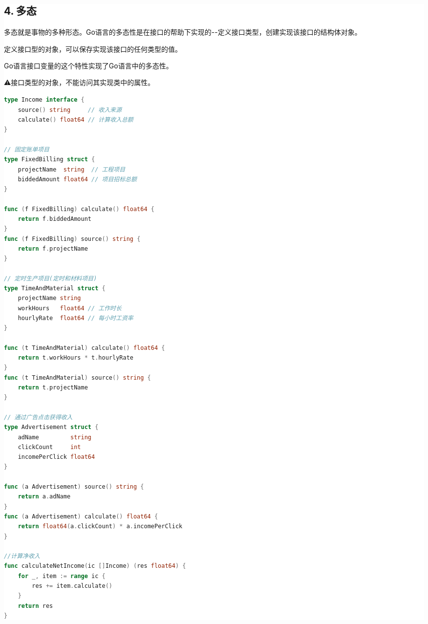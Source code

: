 ## 4. 多态

多态就是事物的多种形态。Go语言的多态性是在接口的帮助下实现的--定义接口类型，创建实现该接口的结构体对象。

定义接口型的对象，可以保存实现该接口的任何类型的值。

Go语言接口变量的这个特性实现了Go语言中的多态性。

:warning:接口类型的对象，不能访问其实现类中的属性。

```GO
type Income interface {
	source() string     // 收入来源
	calculate() float64 // 计算收入总额
}

// 固定账单项目
type FixedBilling struct {
	projectName  string  // 工程项目
	biddedAmount float64 // 项目招标总额
}

func (f FixedBilling) calculate() float64 {
	return f.biddedAmount
}
func (f FixedBilling) source() string {
	return f.projectName
}

// 定时生产项目(定时和材料项目)
type TimeAndMaterial struct {
	projectName string
	workHours   float64 // 工作时长
	hourlyRate  float64 // 每小时工资率
}

func (t TimeAndMaterial) calculate() float64 {
	return t.workHours * t.hourlyRate
}
func (t TimeAndMaterial) source() string {
	return t.projectName
}

// 通过广告点击获得收入
type Advertisement struct {
	adName         string
	clickCount     int
	incomePerClick float64
}

func (a Advertisement) source() string {
	return a.adName
}
func (a Advertisement) calculate() float64 {
	return float64(a.clickCount) * a.incomePerClick
}

//计算净收入
func calculateNetIncome(ic []Income) (res float64) {
	for _, item := range ic {
		res += item.calculate()
	}
	return res
}

```
